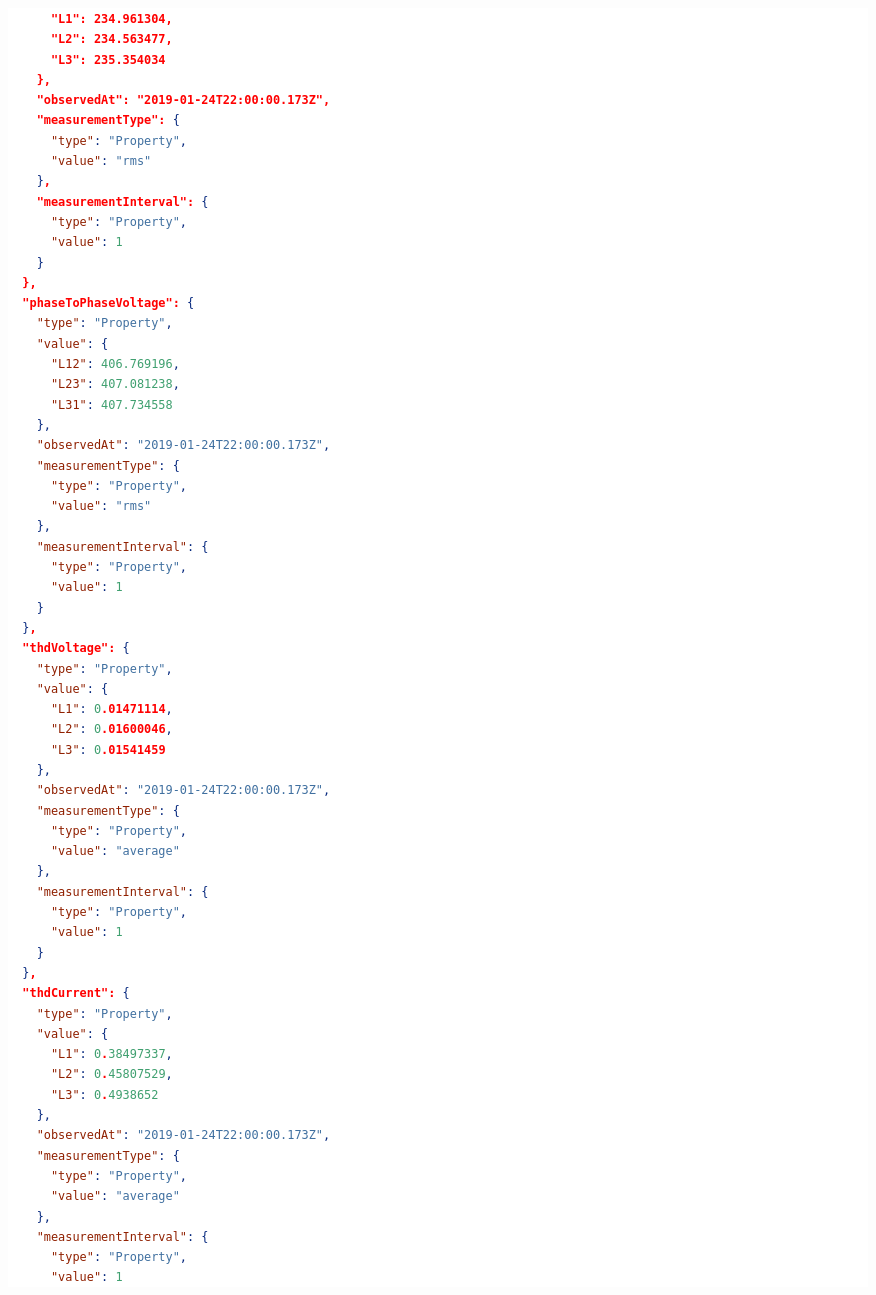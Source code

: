 ```json  
      "L1": 234.961304,  
      "L2": 234.563477,  
      "L3": 235.354034  
    },  
    "observedAt": "2019-01-24T22:00:00.173Z",  
    "measurementType": {  
      "type": "Property",  
      "value": "rms"  
    },  
    "measurementInterval": {  
      "type": "Property",  
      "value": 1  
    }  
  },  
  "phaseToPhaseVoltage": {  
    "type": "Property",  
    "value": {  
      "L12": 406.769196,  
      "L23": 407.081238,  
      "L31": 407.734558  
    },  
    "observedAt": "2019-01-24T22:00:00.173Z",  
    "measurementType": {  
      "type": "Property",  
      "value": "rms"  
    },  
    "measurementInterval": {  
      "type": "Property",  
      "value": 1  
    }  
  },  
  "thdVoltage": {  
    "type": "Property",  
    "value": {  
      "L1": 0.01471114,  
      "L2": 0.01600046,  
      "L3": 0.01541459  
    },  
    "observedAt": "2019-01-24T22:00:00.173Z",  
    "measurementType": {  
      "type": "Property",  
      "value": "average"  
    },  
    "measurementInterval": {  
      "type": "Property",  
      "value": 1  
    }  
  },  
  "thdCurrent": {  
    "type": "Property",  
    "value": {  
      "L1": 0.38497337,  
      "L2": 0.45807529,  
      "L3": 0.4938652  
    },  
    "observedAt": "2019-01-24T22:00:00.173Z",  
    "measurementType": {  
      "type": "Property",  
      "value": "average"  
    },  
    "measurementInterval": {  
      "type": "Property",  
      "value": 1  
```